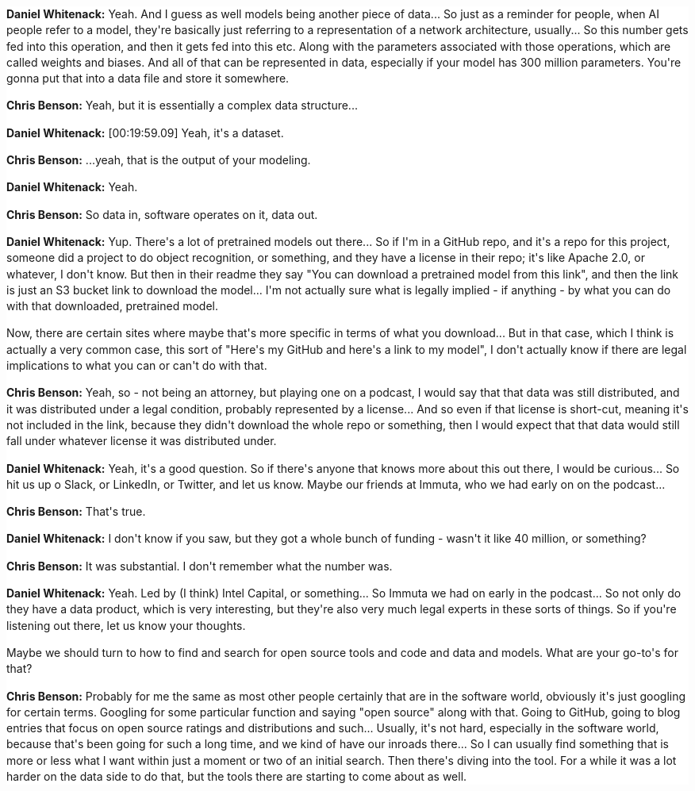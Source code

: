 **Daniel Whitenack:** Yeah. And I guess as well models being another piece of data... So just as a reminder for people, when AI people refer to a model, they're basically just referring to a representation of a network architecture, usually... So this number gets fed into this operation, and then it gets fed into this etc. Along with the parameters associated with those operations, which are called weights and biases. And all of that can be represented in data, especially if your model has 300 million parameters. You're gonna put that into a data file and store it somewhere.

**Chris Benson:** Yeah, but it is essentially a complex data structure...

**Daniel Whitenack:** \[00:19:59.09\] Yeah, it's a dataset.

**Chris Benson:** ...yeah, that is the output of your modeling.

**Daniel Whitenack:** Yeah.

**Chris Benson:** So data in, software operates on it, data out.

**Daniel Whitenack:** Yup. There's a lot of pretrained models out there... So if I'm in a GitHub repo, and it's a repo for this project, someone did a project to do object recognition, or something, and they have a license in their repo; it's like Apache 2.0, or whatever, I don't know. But then in their readme they say "You can download a pretrained model from this link", and then the link is just an S3 bucket link to download the model... I'm not actually sure what is legally implied - if anything - by what you can do with that downloaded, pretrained model.

Now, there are certain sites where maybe that's more specific in terms of what you download... But in that case, which I think is actually a very common case, this sort of "Here's my GitHub and here's a link to my model", I don't actually know if there are legal implications to what you can or can't do with that.

**Chris Benson:** Yeah, so - not being an attorney, but playing one on a podcast, I would say that that data was still distributed, and it was distributed under a legal condition, probably represented by a license... And so even if that license is short-cut, meaning it's not included in the link, because they didn't download the whole repo or something, then I would expect that that data would still fall under whatever license it was distributed under.

**Daniel Whitenack:** Yeah, it's a good question. So if there's anyone that knows more about this out there, I would be curious... So hit us up o Slack, or LinkedIn, or Twitter, and let us know. Maybe our friends at Immuta, who we had early on on the podcast...

**Chris Benson:** That's true.

**Daniel Whitenack:** I don't know if you saw, but they got a whole bunch of funding - wasn't it like 40 million, or something?

**Chris Benson:** It was substantial. I don't remember what the number was.

**Daniel Whitenack:** Yeah. Led by (I think) Intel Capital, or something... So Immuta we had on early in the podcast... So not only do they have a data product, which is very interesting, but they're also very much legal experts in these sorts of things. So if you're listening out there, let us know your thoughts.

Maybe we should turn to how to find and search for open source tools and code and data and models. What are your go-to's for that?

**Chris Benson:** Probably for me the same as most other people certainly that are in the software world, obviously it's just googling for certain terms. Googling for some particular function and saying "open source" along with that. Going to GitHub, going to blog entries that focus on open source ratings and distributions and such... Usually, it's not hard, especially in the software world, because that's been going for such a long time, and we kind of have our inroads there... So I can usually find something that is more or less what I want within just a moment or two of an initial search. Then there's diving into the tool. For a while it was a lot harder on the data side to do that, but the tools there are starting to come about as well.
